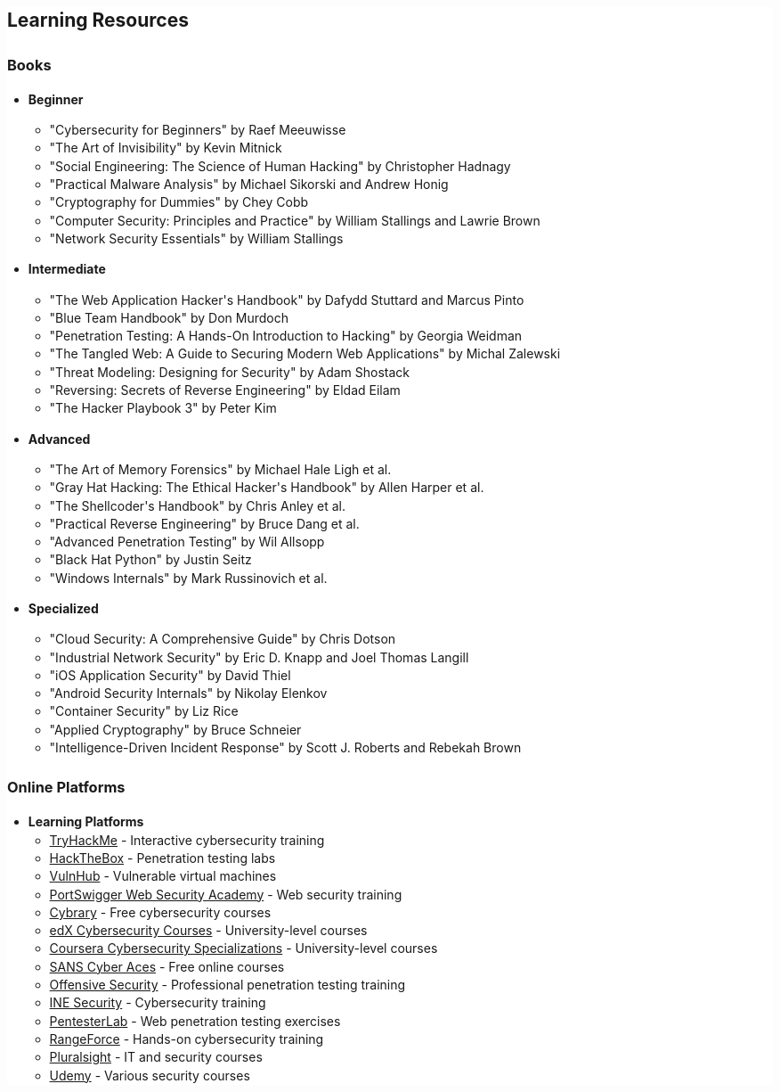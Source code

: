 ## Learning Resources

### Books

- **Beginner**
  - "Cybersecurity for Beginners" by Raef Meeuwisse
  - "The Art of Invisibility" by Kevin Mitnick
  - "Social Engineering: The Science of Human Hacking" by Christopher Hadnagy
  - "Practical Malware Analysis" by Michael Sikorski and Andrew Honig
  - "Cryptography for Dummies" by Chey Cobb
  - "Computer Security: Principles and Practice" by William Stallings and Lawrie Brown
  - "Network Security Essentials" by William Stallings

- **Intermediate**
  - "The Web Application Hacker's Handbook" by Dafydd Stuttard and Marcus Pinto
  - "Blue Team Handbook" by Don Murdoch
  - "Penetration Testing: A Hands-On Introduction to Hacking" by Georgia Weidman
  - "The Tangled Web: A Guide to Securing Modern Web Applications" by Michal Zalewski
  - "Threat Modeling: Designing for Security" by Adam Shostack
  - "Reversing: Secrets of Reverse Engineering" by Eldad Eilam
  - "The Hacker Playbook 3" by Peter Kim

- **Advanced**
  - "The Art of Memory Forensics" by Michael Hale Ligh et al.
  - "Gray Hat Hacking: The Ethical Hacker's Handbook" by Allen Harper et al.
  - "The Shellcoder's Handbook" by Chris Anley et al.
  - "Practical Reverse Engineering" by Bruce Dang et al.
  - "Advanced Penetration Testing" by Wil Allsopp
  - "Black Hat Python" by Justin Seitz
  - "Windows Internals" by Mark Russinovich et al.

- **Specialized**
  - "Cloud Security: A Comprehensive Guide" by Chris Dotson
  - "Industrial Network Security" by Eric D. Knapp and Joel Thomas Langill
  - "iOS Application Security" by David Thiel
  - "Android Security Internals" by Nikolay Elenkov
  - "Container Security" by Liz Rice
  - "Applied Cryptography" by Bruce Schneier
  - "Intelligence-Driven Incident Response" by Scott J. Roberts and Rebekah Brown

### Online Platforms

- **Learning Platforms**
  - [TryHackMe](https://tryhackme.com/) - Interactive cybersecurity training
  - [HackTheBox](https://www.hackthebox.eu/) - Penetration testing labs
  - [VulnHub](https://www.vulnhub.com/) - Vulnerable virtual machines
  - [PortSwigger Web Security Academy](https://portswigger.net/web-security) - Web security training
  - [Cybrary](https://www.cybrary.it/) - Free cybersecurity courses
  - [edX Cybersecurity Courses](https://www.edx.org/learn/cybersecurity) - University-level courses
  - [Coursera Cybersecurity Specializations](https://www.coursera.org/browse/information-technology/security) - University-level courses
  - [SANS Cyber Aces](https://www.cyberaces.org/) - Free online courses
  - [Offensive Security](https://www.offensive-security.com/) - Professional penetration testing training
  - [INE Security](https://security.ine.com/) - Cybersecurity training
  - [PentesterLab](https://pentesterlab.com/) - Web penetration testing exercises
  - [RangeForce](https://www.rangeforce.com/) - Hands-on cybersecurity training
  - [Pluralsight](https://www.pluralsight.com/browse/information-cyber-security) - IT and security courses
  - [Udemy](https://www.udemy.com/courses/it-and-software/network-and-security/) - Various security courses
